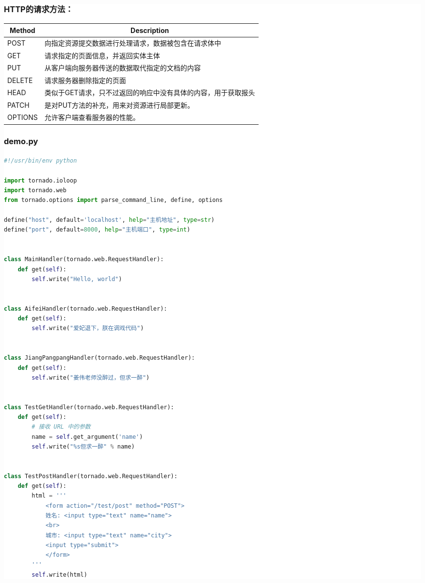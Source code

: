 ### HTTP的请求方法：

| Method  | Description                                                  |
| ------- | ------------------------------------------------------------ |
| POST    | 向指定资源提交数据进行处理请求，数据被包含在请求体中         |
| GET     | 请求指定的页面信息，并返回实体主体                           |
| PUT     | 从客户端向服务器传送的数据取代指定的文档的内容               |
| DELETE  | 请求服务器删除指定的页面                                     |
| HEAD    | 类似于GET请求，只不过返回的响应中没有具体的内容，用于获取报头 |
| PATCH   | 是对PUT方法的补充，用来对资源进行局部更新。                  |
| OPTIONS | 允许客户端查看服务器的性能。                                 |



### demo.py

```python
#!/usr/bin/env python

import tornado.ioloop
import tornado.web
from tornado.options import parse_command_line, define, options

define("host", default='localhost', help="主机地址", type=str)
define("port", default=8000, help="主机端口", type=int)


class MainHandler(tornado.web.RequestHandler):
    def get(self):
        self.write("Hello, world")


class AifeiHandler(tornado.web.RequestHandler):
    def get(self):
        self.write("爱妃退下，朕在调戏代码")


class JiangPangpangHandler(tornado.web.RequestHandler):
    def get(self):
        self.write("姜伟老师没醉过，但求一醉")


class TestGetHandler(tornado.web.RequestHandler):
    def get(self):
        # 接收 URL 中的参数
        name = self.get_argument('name')
        self.write("%s但求一醉" % name)


class TestPostHandler(tornado.web.RequestHandler):
    def get(self):
        html = '''
            <form action="/test/post" method="POST"> 
            姓名: <input type="text" name="name">
            <br>
            城市: <input type="text" name="city">
            <input type="submit">
            </form>
        '''
        self.write(html)
```